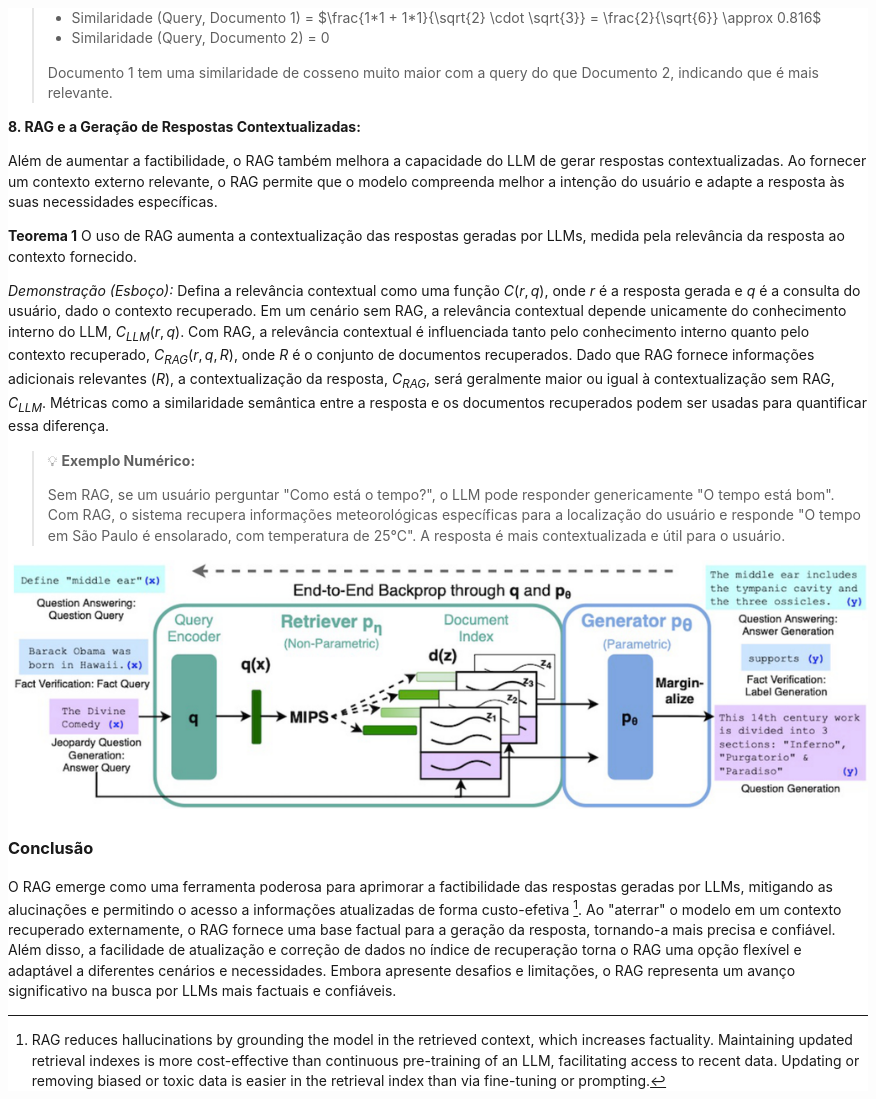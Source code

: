 > *   Similaridade (Query, Documento 1) = $\frac{1*1 + 1*1}{\sqrt{2} \cdot \sqrt{3}} = \frac{2}{\sqrt{6}} \approx 0.816$
> *   Similaridade (Query, Documento 2) = 0
>
> Documento 1 tem uma similaridade de cosseno muito maior com a query do que Documento 2, indicando que é mais relevante.

**8. RAG e a Geração de Respostas Contextualizadas:**

Além de aumentar a factibilidade, o RAG também melhora a capacidade do LLM de gerar respostas contextualizadas. Ao fornecer um contexto externo relevante, o RAG permite que o modelo compreenda melhor a intenção do usuário e adapte a resposta às suas necessidades específicas.

**Teorema 1** O uso de RAG aumenta a contextualização das respostas geradas por LLMs, medida pela relevância da resposta ao contexto fornecido.

*Demonstração (Esboço):* Defina a relevância contextual como uma função $C(r, q)$, onde $r$ é a resposta gerada e $q$ é a consulta do usuário, dado o contexto recuperado.  Em um cenário sem RAG, a relevância contextual depende unicamente do conhecimento interno do LLM, $C_{LLM}(r, q)$. Com RAG, a relevância contextual é influenciada tanto pelo conhecimento interno quanto pelo contexto recuperado, $C_{RAG}(r, q, R)$, onde $R$ é o conjunto de documentos recuperados.  Dado que RAG fornece informações adicionais relevantes ($R$), a contextualização da resposta, $C_{RAG}$, será geralmente maior ou igual à contextualização sem RAG, $C_{LLM}$. Métricas como a similaridade semântica entre a resposta e os documentos recuperados podem ser usadas para quantificar essa diferença.

> 💡 **Exemplo Numérico:**
>
> Sem RAG, se um usuário perguntar "Como está o tempo?", o LLM pode responder genericamente "O tempo está bom". Com RAG, o sistema recupera informações meteorológicas específicas para a localização do usuário e responde "O tempo em São Paulo é ensolarado, com temperatura de 25°C". A resposta é mais contextualizada e útil para o usuário.

![RAG architecture: Enhancing language models with external knowledge retrieval for improved answer generation.](./../images/image17.jpg)

### Conclusão

O RAG emerge como uma ferramenta poderosa para aprimorar a factibilidade das respostas geradas por LLMs, mitigando as alucinações e permitindo o acesso a informações atualizadas de forma custo-efetiva [^2]. Ao "aterrar" o modelo em um contexto recuperado externamente, o RAG fornece uma base factual para a geração da resposta, tornando-a mais precisa e confiável. Além disso, a facilidade de atualização e correção de dados no índice de recuperação torna o RAG uma opção flexível e adaptável a diferentes cenários e necessidades. Embora apresente desafios e limitações, o RAG representa um avanço significativo na busca por LLMs mais factuais e confiáveis.


[^1]: (Assumindo que exista uma referência anterior)
[^2]: RAG reduces hallucinations by grounding the model in the retrieved context, which increases factuality. Maintaining updated retrieval indexes is more cost-effective than continuous pre-training of an LLM, facilitating access to recent data. Updating or removing biased or toxic data is easier in the retrieval index than via fine-tuning or prompting.